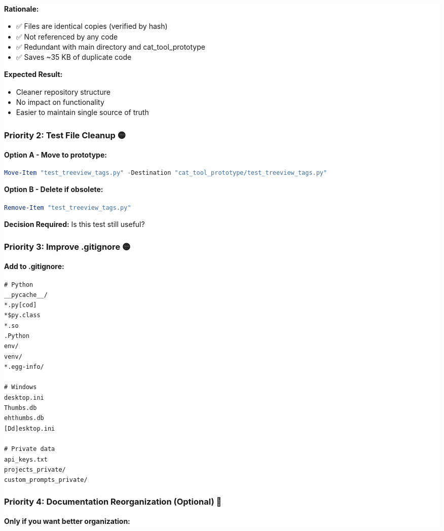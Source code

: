 **Rationale:**
- ✅ Files are identical copies (verified by hash)
- ✅ Not referenced by any code
- ✅ Redundant with main directory and cat_tool_prototype
- ✅ Saves ~35 KB of duplicate code

**Expected Result:**
- Cleaner repository structure
- No impact on functionality
- Easier to maintain single source of truth

### Priority 2: Test File Cleanup 🟡

**Option A - Move to prototype:**
```powershell
Move-Item "test_treeview_tags.py" -Destination "cat_tool_prototype/test_treeview_tags.py"
```

**Option B - Delete if obsolete:**
```powershell
Remove-Item "test_treeview_tags.py"
```

**Decision Required:** Is this test still useful?

### Priority 3: Improve .gitignore 🟡

**Add to .gitignore:**
```gitignore
# Python
__pycache__/
*.py[cod]
*$py.class
*.so
.Python
env/
venv/
*.egg-info/

# Windows
desktop.ini
Thumbs.db
ehthumbs.db
[Dd]esktop.ini

# Private data
api_keys.txt
projects_private/
custom_prompts_private/
```

### Priority 4: Documentation Reorganization (Optional) 🔵

**Only if you want better organization:**
